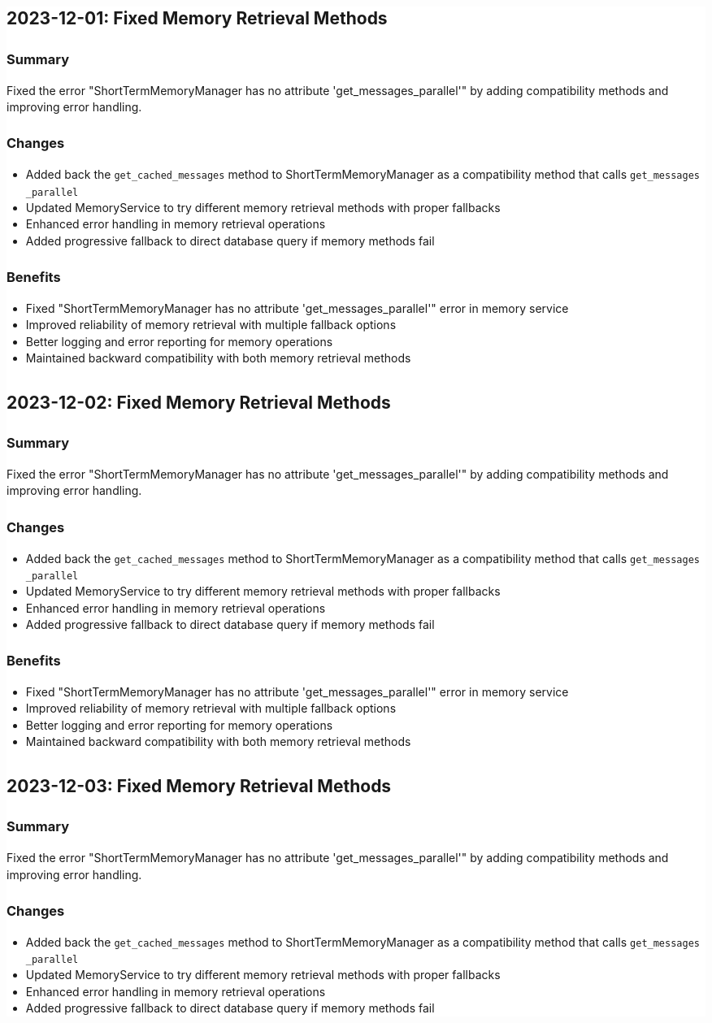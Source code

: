 ## 2023-12-01: Fixed Memory Retrieval Methods

### Summary
Fixed the error "ShortTermMemoryManager has no attribute 'get_messages_parallel'" by adding compatibility methods and improving error handling.

### Changes
- Added back the `get_cached_messages` method to ShortTermMemoryManager as a compatibility method that calls `get_messages_parallel`
- Updated MemoryService to try different memory retrieval methods with proper fallbacks
- Enhanced error handling in memory retrieval operations
- Added progressive fallback to direct database query if memory methods fail

### Benefits
- Fixed "ShortTermMemoryManager has no attribute 'get_messages_parallel'" error in memory service
- Improved reliability of memory retrieval with multiple fallback options
- Better logging and error reporting for memory operations
- Maintained backward compatibility with both memory retrieval methods

## 2023-12-02: Fixed Memory Retrieval Methods

### Summary
Fixed the error "ShortTermMemoryManager has no attribute 'get_messages_parallel'" by adding compatibility methods and improving error handling.

### Changes
- Added back the `get_cached_messages` method to ShortTermMemoryManager as a compatibility method that calls `get_messages_parallel`
- Updated MemoryService to try different memory retrieval methods with proper fallbacks
- Enhanced error handling in memory retrieval operations
- Added progressive fallback to direct database query if memory methods fail

### Benefits
- Fixed "ShortTermMemoryManager has no attribute 'get_messages_parallel'" error in memory service
- Improved reliability of memory retrieval with multiple fallback options
- Better logging and error reporting for memory operations
- Maintained backward compatibility with both memory retrieval methods

## 2023-12-03: Fixed Memory Retrieval Methods

### Summary
Fixed the error "ShortTermMemoryManager has no attribute 'get_messages_parallel'" by adding compatibility methods and improving error handling.

### Changes
- Added back the `get_cached_messages` method to ShortTermMemoryManager as a compatibility method that calls `get_messages_parallel`
- Updated MemoryService to try different memory retrieval methods with proper fallbacks
- Enhanced error handling in memory retrieval operations
- Added progressive fallback to direct database query if memory methods fail
